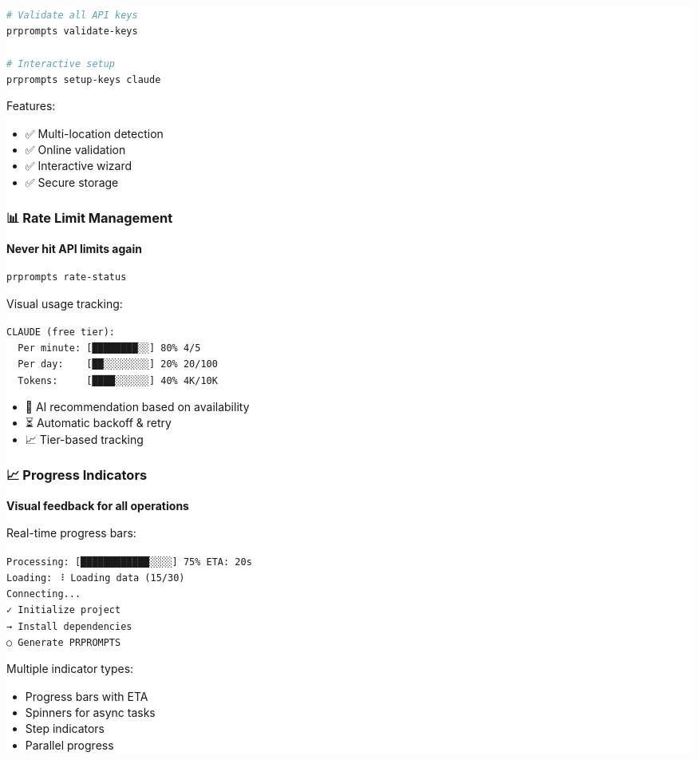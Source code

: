 ```bash
# Validate all API keys
prprompts validate-keys

# Interactive setup
prprompts setup-keys claude
```

Features:
- ✅ Multi-location detection
- ✅ Online validation
- ✅ Interactive wizard
- ✅ Secure storage

</td>
</tr>
<tr>
<td width="50%">

### 📊 Rate Limit Management
**Never hit API limits again**

```bash
prprompts rate-status
```

Visual usage tracking:
```
CLAUDE (free tier):
  Per minute: [████████░░] 80% 4/5
  Per day:    [██░░░░░░░░] 20% 20/100
  Tokens:     [████░░░░░░] 40% 4K/10K
```

- 🎯 AI recommendation based on availability
- ⏳ Automatic backoff & retry
- 📈 Tier-based tracking

</td>
<td width="50%">

### 📈 Progress Indicators
**Visual feedback for all operations**

Real-time progress bars:
```
Processing: [████████████░░░░] 75% ETA: 20s
Loading: ⠸ Loading data (15/30)
Connecting...
✓ Initialize project
→ Install dependencies
○ Generate PRPROMPTS
```

Multiple indicator types:
- Progress bars with ETA
- Spinners for async tasks
- Step indicators
- Parallel progress
